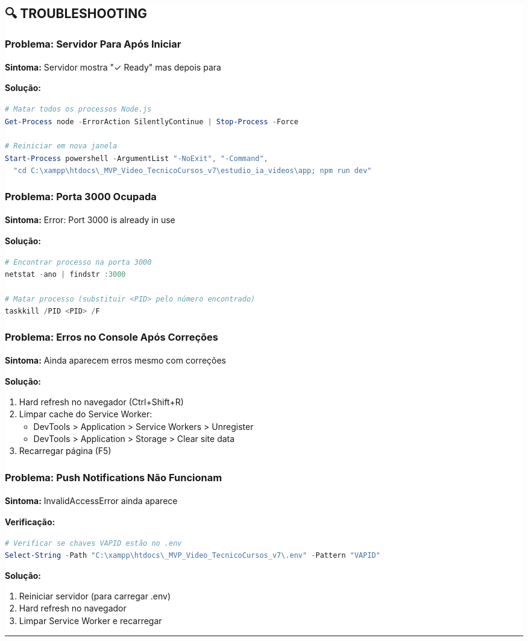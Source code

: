 ## 🔍 TROUBLESHOOTING

### Problema: Servidor Para Após Iniciar
**Sintoma:** Servidor mostra "✓ Ready" mas depois para

**Solução:**
```powershell
# Matar todos os processos Node.js
Get-Process node -ErrorAction SilentlyContinue | Stop-Process -Force

# Reiniciar em nova janela
Start-Process powershell -ArgumentList "-NoExit", "-Command", 
  "cd C:\xampp\htdocs\_MVP_Video_TecnicoCursos_v7\estudio_ia_videos\app; npm run dev"
```

### Problema: Porta 3000 Ocupada
**Sintoma:** Error: Port 3000 is already in use

**Solução:**
```powershell
# Encontrar processo na porta 3000
netstat -ano | findstr :3000

# Matar processo (substituir <PID> pelo número encontrado)
taskkill /PID <PID> /F
```

### Problema: Erros no Console Após Correções
**Sintoma:** Ainda aparecem erros mesmo com correções

**Solução:**
1. Hard refresh no navegador (Ctrl+Shift+R)
2. Limpar cache do Service Worker:
   - DevTools > Application > Service Workers > Unregister
   - DevTools > Application > Storage > Clear site data
3. Recarregar página (F5)

### Problema: Push Notifications Não Funcionam
**Sintoma:** InvalidAccessError ainda aparece

**Verificação:**
```powershell
# Verificar se chaves VAPID estão no .env
Select-String -Path "C:\xampp\htdocs\_MVP_Video_TecnicoCursos_v7\.env" -Pattern "VAPID"
```

**Solução:**
1. Reiniciar servidor (para carregar .env)
2. Hard refresh no navegador
3. Limpar Service Worker e recarregar

---

